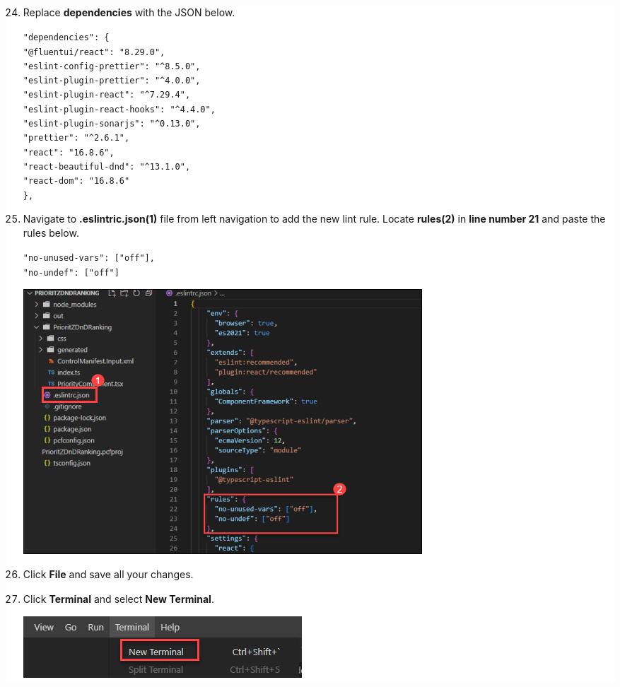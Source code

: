 24. Replace **dependencies** with the JSON below.

    ```
    "dependencies": {
    "@fluentui/react": "8.29.0",
    "eslint-config-prettier": "^8.5.0",
    "eslint-plugin-prettier": "^4.0.0",
    "eslint-plugin-react": "^7.29.4",
    "eslint-plugin-react-hooks": "^4.4.0",
    "eslint-plugin-sonarjs": "^0.13.0",
    "prettier": "^2.6.1",
    "react": "16.8.6",
    "react-beautiful-dnd": "^13.1.0",
    "react-dom": "16.8.6"
    },
    ```
    
25. Navigate to **.eslintric.json(1)** file from left navigation to add the new lint rule. Locate **rules(2)** in **line number 21** and paste the rules below.
   
      ```
      "no-unused-vars": ["off"],
      "no-undef": ["off"]
     ```
   
      ![](images/L02/eslint.png)
   
   
26. Click **File** and save all your changes.

27. Click **Terminal** and select **New Terminal**.
     
      ![](images/L02/image27.png)
